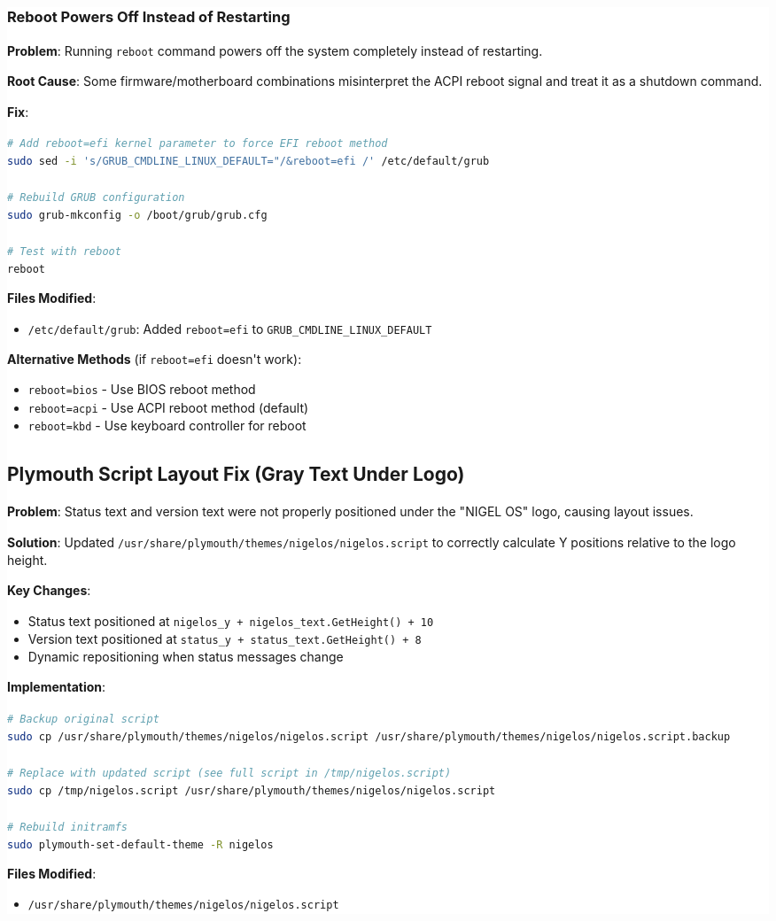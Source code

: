 ### Reboot Powers Off Instead of Restarting
**Problem**: Running `reboot` command powers off the system completely instead of restarting.

**Root Cause**: Some firmware/motherboard combinations misinterpret the ACPI reboot signal and treat it as a shutdown command.

**Fix**:
```bash
# Add reboot=efi kernel parameter to force EFI reboot method
sudo sed -i 's/GRUB_CMDLINE_LINUX_DEFAULT="/&reboot=efi /' /etc/default/grub

# Rebuild GRUB configuration
sudo grub-mkconfig -o /boot/grub/grub.cfg

# Test with reboot
reboot
```

**Files Modified**:
- `/etc/default/grub`: Added `reboot=efi` to `GRUB_CMDLINE_LINUX_DEFAULT`

**Alternative Methods** (if `reboot=efi` doesn't work):
- `reboot=bios` - Use BIOS reboot method
- `reboot=acpi` - Use ACPI reboot method (default)
- `reboot=kbd` - Use keyboard controller for reboot

## Plymouth Script Layout Fix (Gray Text Under Logo)

**Problem**: Status text and version text were not properly positioned under the "NIGEL OS" logo, causing layout issues.

**Solution**: Updated `/usr/share/plymouth/themes/nigelos/nigelos.script` to correctly calculate Y positions relative to the logo height.

**Key Changes**:
- Status text positioned at `nigelos_y + nigelos_text.GetHeight() + 10`
- Version text positioned at `status_y + status_text.GetHeight() + 8`
- Dynamic repositioning when status messages change

**Implementation**:
```bash
# Backup original script
sudo cp /usr/share/plymouth/themes/nigelos/nigelos.script /usr/share/plymouth/themes/nigelos/nigelos.script.backup

# Replace with updated script (see full script in /tmp/nigelos.script)
sudo cp /tmp/nigelos.script /usr/share/plymouth/themes/nigelos/nigelos.script

# Rebuild initramfs
sudo plymouth-set-default-theme -R nigelos
```

**Files Modified**:
- `/usr/share/plymouth/themes/nigelos/nigelos.script`
